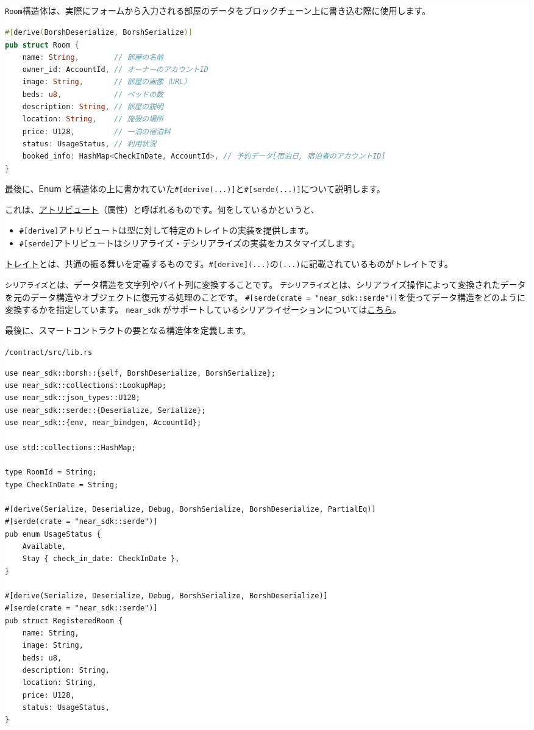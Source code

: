 `Room`構造体は、実際にフォームから入力される部屋のデータをブロックチェーン上に書き込む際に使用します。

```rust
#[derive(BorshDeserialize, BorshSerialize)]
pub struct Room {
    name: String,        // 部屋の名前
    owner_id: AccountId, // オーナーのアカウントID
    image: String,       // 部屋の画像（URL）
    beds: u8,            // ベッドの数
    description: String, // 部屋の説明
    location: String,    // 施設の場所
    price: U128,         // 一泊の宿泊料
    status: UsageStatus, // 利用状況
    booked_info: HashMap<CheckInDate, AccountId>, // 予約データ[宿泊日, 宿泊者のアカウントID]
}
```

最後に、Enum と構造体の上に書かれていた`#[derive(...)]`と`#[serde(...)]`について説明します。

これは、[アトリビュート](https://doc.rust-jp.rs/rust-by-example-ja/attribute.html)（属性）と呼ばれるものです。何をしているかというと、

- `#[derive]`アトリビュートは型に対して特定のトレイトの実装を提供します。
- `#[serde]`アトリビュートはシリアライズ・デシリアライズの実装をカスタマイズします。

[トレイト](https://doc.rust-jp.rs/book-ja/ch10-02-traits.html)とは、共通の振る舞いを定義するものです。`#[derive](...)`の`(...)`に記載されているものがトレイトです。

`シリアライズ`とは、データ構造を文字列やバイト列に変換することです。
`デシリアライズ`とは、シリアライズ操作によって変換されたデータを元のデータ構造やオブジェクトに復元する処理のことです。
`#[serde(crate = "near_sdk::serde")]`を使ってデータ構造をどのように変換するかを指定しています。
`near_sdk` がサポートしているシリアライゼーションについては[こちら](https://www.near-sdk.io/contract-interface/serialization-interface)。

最後に、スマートコントラクトの要となる構造体を定義します。

`/contract/src/lib.rs`

```diff
use near_sdk::borsh::{self, BorshDeserialize, BorshSerialize};
use near_sdk::collections::LookupMap;
use near_sdk::json_types::U128;
use near_sdk::serde::{Deserialize, Serialize};
use near_sdk::{env, near_bindgen, AccountId};

use std::collections::HashMap;

type RoomId = String;
type CheckInDate = String;

#[derive(Serialize, Deserialize, Debug, BorshSerialize, BorshDeserialize, PartialEq)]
#[serde(crate = "near_sdk::serde")]
pub enum UsageStatus {
    Available,
    Stay { check_in_date: CheckInDate },
}

#[derive(Serialize, Deserialize, Debug, BorshSerialize, BorshDeserialize)]
#[serde(crate = "near_sdk::serde")]
pub struct RegisteredRoom {
    name: String,
    image: String,
    beds: u8,
    description: String,
    location: String,
    price: U128,
    status: UsageStatus,
}

```